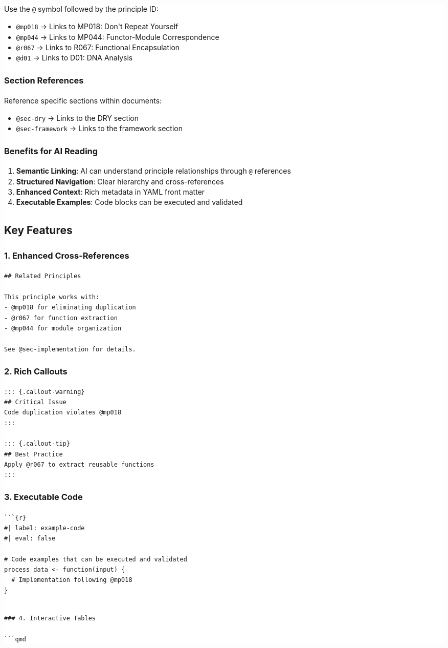 Use the `@` symbol followed by the principle ID:

- `@mp018` → Links to MP018: Don't Repeat Yourself
- `@mp044` → Links to MP044: Functor-Module Correspondence  
- `@r067` → Links to R067: Functional Encapsulation
- `@d01` → Links to D01: DNA Analysis

### Section References

Reference specific sections within documents:

- `@sec-dry` → Links to the DRY section
- `@sec-framework` → Links to the framework section

### Benefits for AI Reading

1. **Semantic Linking**: AI can understand principle relationships through `@` references
2. **Structured Navigation**: Clear hierarchy and cross-references
3. **Enhanced Context**: Rich metadata in YAML front matter
4. **Executable Examples**: Code blocks can be executed and validated

## Key Features

### 1. Enhanced Cross-References

```qmd
## Related Principles

This principle works with:
- @mp018 for eliminating duplication
- @r067 for function extraction
- @mp044 for module organization

See @sec-implementation for details.
```

### 2. Rich Callouts

```qmd
::: {.callout-warning}
## Critical Issue
Code duplication violates @mp018
:::

::: {.callout-tip}
## Best Practice
Apply @r067 to extract reusable functions
:::
```

### 3. Executable Code

```qmd
```{r}
#| label: example-code
#| eval: false

# Code examples that can be executed and validated
process_data <- function(input) {
  # Implementation following @mp018
}
```
```

### 4. Interactive Tables

```qmd
```